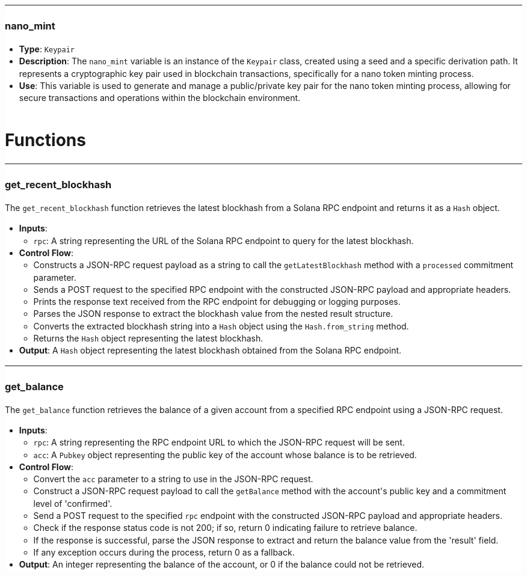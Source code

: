 
---
### nano\_mint
- **Type**: `Keypair`
- **Description**: The `nano_mint` variable is an instance of the `Keypair` class, created using a seed and a specific derivation path. It represents a cryptographic key pair used in blockchain transactions, specifically for a nano token minting process.
- **Use**: This variable is used to generate and manage a public/private key pair for the nano token minting process, allowing for secure transactions and operations within the blockchain environment.


# Functions

---
### get\_recent\_blockhash
The `get_recent_blockhash` function retrieves the latest blockhash from a Solana RPC endpoint and returns it as a `Hash` object.
- **Inputs**:
    - `rpc`: A string representing the URL of the Solana RPC endpoint to query for the latest blockhash.
- **Control Flow**:
    - Constructs a JSON-RPC request payload as a string to call the `getLatestBlockhash` method with a `processed` commitment parameter.
    - Sends a POST request to the specified RPC endpoint with the constructed JSON-RPC payload and appropriate headers.
    - Prints the response text received from the RPC endpoint for debugging or logging purposes.
    - Parses the JSON response to extract the blockhash value from the nested result structure.
    - Converts the extracted blockhash string into a `Hash` object using the `Hash.from_string` method.
    - Returns the `Hash` object representing the latest blockhash.
- **Output**: A `Hash` object representing the latest blockhash obtained from the Solana RPC endpoint.


---
### get\_balance
The `get_balance` function retrieves the balance of a given account from a specified RPC endpoint using a JSON-RPC request.
- **Inputs**:
    - `rpc`: A string representing the RPC endpoint URL to which the JSON-RPC request will be sent.
    - `acc`: A `Pubkey` object representing the public key of the account whose balance is to be retrieved.
- **Control Flow**:
    - Convert the `acc` parameter to a string to use in the JSON-RPC request.
    - Construct a JSON-RPC request payload to call the `getBalance` method with the account's public key and a commitment level of 'confirmed'.
    - Send a POST request to the specified `rpc` endpoint with the constructed JSON-RPC payload and appropriate headers.
    - Check if the response status code is not 200; if so, return 0 indicating failure to retrieve balance.
    - If the response is successful, parse the JSON response to extract and return the balance value from the 'result' field.
    - If any exception occurs during the process, return 0 as a fallback.
- **Output**: An integer representing the balance of the account, or 0 if the balance could not be retrieved.
